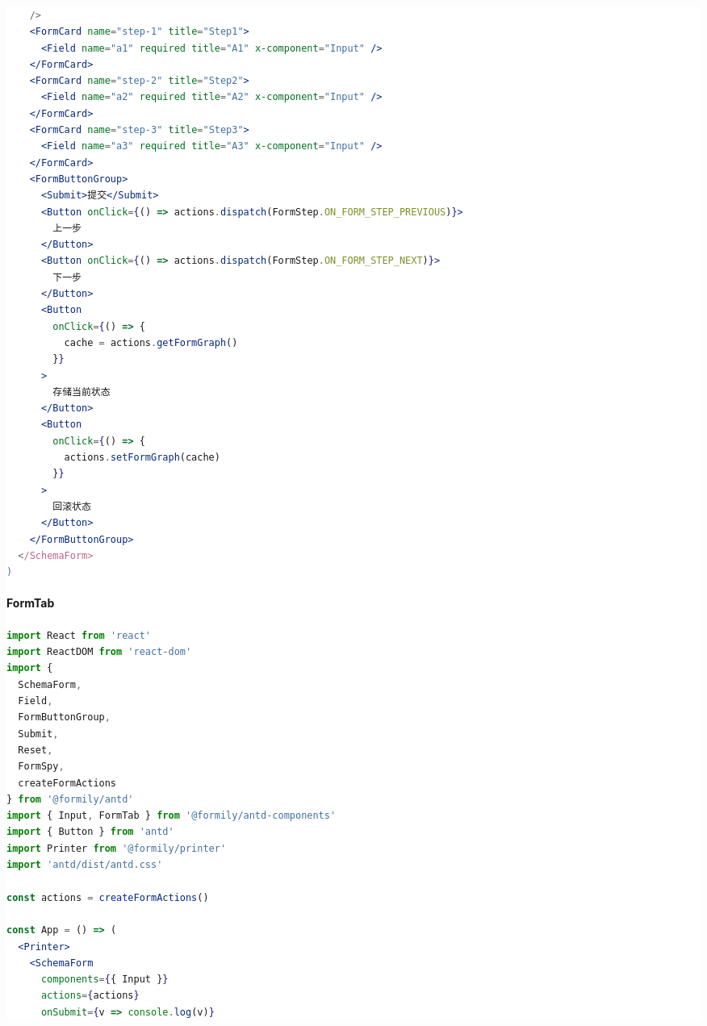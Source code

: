 ```jsx
    />
    <FormCard name="step-1" title="Step1">
      <Field name="a1" required title="A1" x-component="Input" />
    </FormCard>
    <FormCard name="step-2" title="Step2">
      <Field name="a2" required title="A2" x-component="Input" />
    </FormCard>
    <FormCard name="step-3" title="Step3">
      <Field name="a3" required title="A3" x-component="Input" />
    </FormCard>
    <FormButtonGroup>
      <Submit>提交</Submit>
      <Button onClick={() => actions.dispatch(FormStep.ON_FORM_STEP_PREVIOUS)}>
        上一步
      </Button>
      <Button onClick={() => actions.dispatch(FormStep.ON_FORM_STEP_NEXT)}>
        下一步
      </Button>
      <Button
        onClick={() => {
          cache = actions.getFormGraph()
        }}
      >
        存储当前状态
      </Button>
      <Button
        onClick={() => {
          actions.setFormGraph(cache)
        }}
      >
        回滚状态
      </Button>
    </FormButtonGroup>
  </SchemaForm>
)
```

#### FormTab

```jsx
import React from 'react'
import ReactDOM from 'react-dom'
import {
  SchemaForm,
  Field,
  FormButtonGroup,
  Submit,
  Reset,
  FormSpy,
  createFormActions
} from '@formily/antd'
import { Input, FormTab } from '@formily/antd-components'
import { Button } from 'antd'
import Printer from '@formily/printer'
import 'antd/dist/antd.css'

const actions = createFormActions()

const App = () => (
  <Printer>
    <SchemaForm
      components={{ Input }}
      actions={actions}
      onSubmit={v => console.log(v)}
```